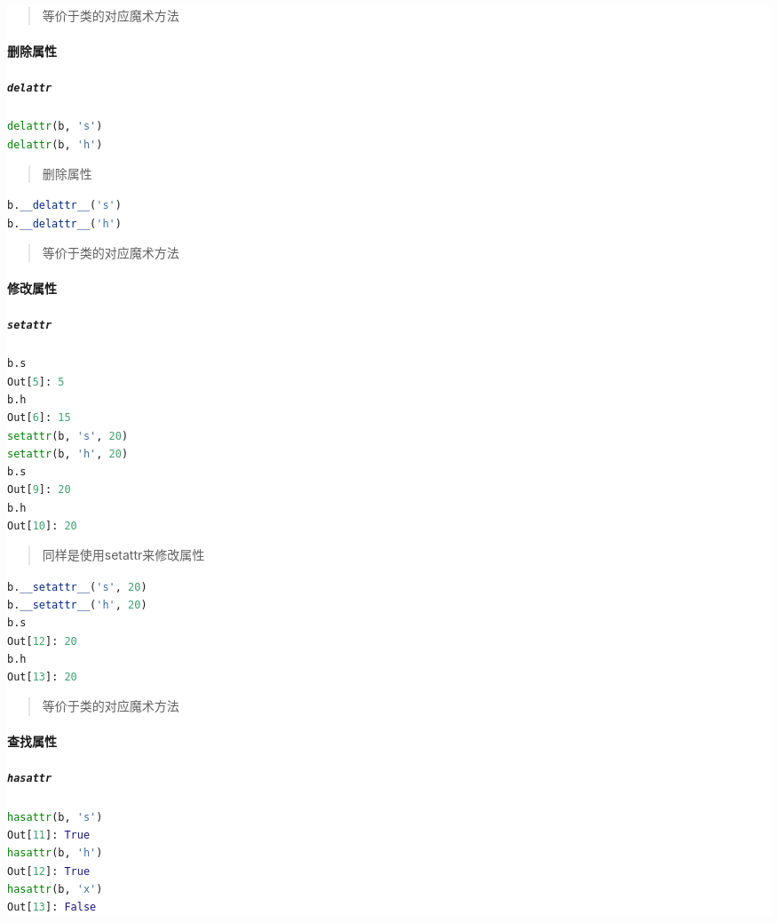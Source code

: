 > 等价于类的对应魔术方法

#### 删除属性

##### `delattr`

```python
delattr(b, 's')
delattr(b, 'h')
```

> 删除属性

```python
b.__delattr__('s')
b.__delattr__('h')
```

> 等价于类的对应魔术方法

#### 修改属性

##### `setattr`

```python
b.s
Out[5]: 5
b.h
Out[6]: 15
setattr(b, 's', 20)
setattr(b, 'h', 20)
b.s
Out[9]: 20
b.h
Out[10]: 20
```

> 同样是使用setattr来修改属性

```python
b.__setattr__('s', 20)
b.__setattr__('h', 20)
b.s
Out[12]: 20
b.h
Out[13]: 20
```

> 等价于类的对应魔术方法



#### 查找属性

##### `hasattr`

```python
hasattr(b, 's')
Out[11]: True
hasattr(b, 'h')
Out[12]: True
hasattr(b, 'x')
Out[13]: False
```
